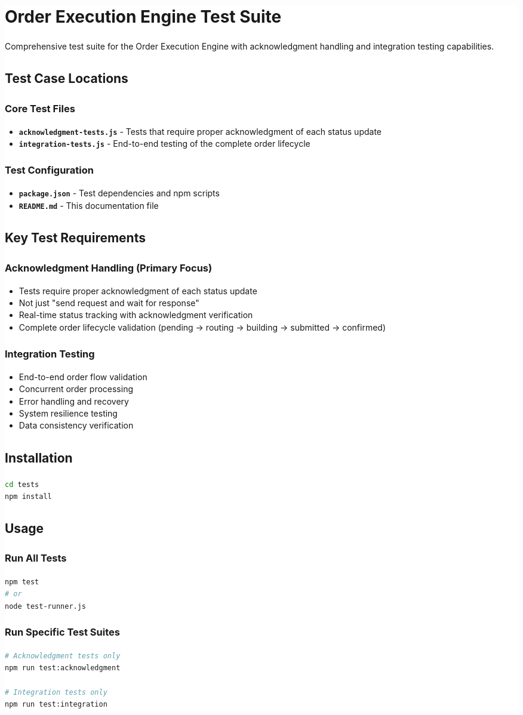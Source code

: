 # Order Execution Engine Test Suite

Comprehensive test suite for the Order Execution Engine with acknowledgment handling and integration testing capabilities.

## Test Case Locations

### Core Test Files
- **`acknowledgment-tests.js`** - Tests that require proper acknowledgment of each status update
- **`integration-tests.js`** - End-to-end testing of the complete order lifecycle  

### Test Configuration
- **`package.json`** - Test dependencies and npm scripts
- **`README.md`** - This documentation file

## Key Test Requirements

### Acknowledgment Handling (Primary Focus)
- Tests require proper acknowledgment of each status update
- Not just "send request and wait for response"
- Real-time status tracking with acknowledgment verification
- Complete order lifecycle validation (pending → routing → building → submitted → confirmed)

### Integration Testing
- End-to-end order flow validation
- Concurrent order processing
- Error handling and recovery
- System resilience testing
- Data consistency verification

## Installation

```bash
cd tests
npm install
```

## Usage

### Run All Tests
```bash
npm test
# or
node test-runner.js
```

### Run Specific Test Suites
```bash
# Acknowledgment tests only
npm run test:acknowledgment

# Integration tests only
npm run test:integration
```
